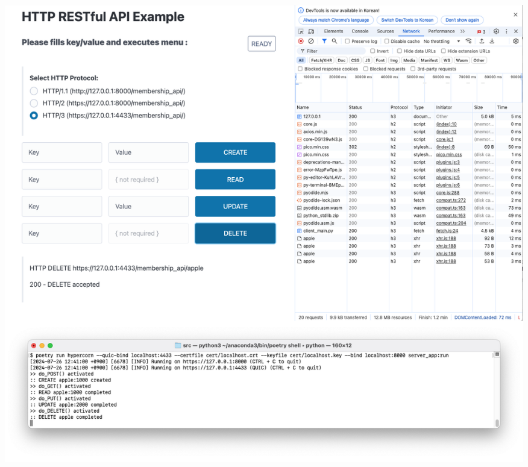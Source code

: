 <img src="/screen/client-http3-delete.png" width="1000"/>
<img src="/screen/server-http2-3.png" width="1000"/>
